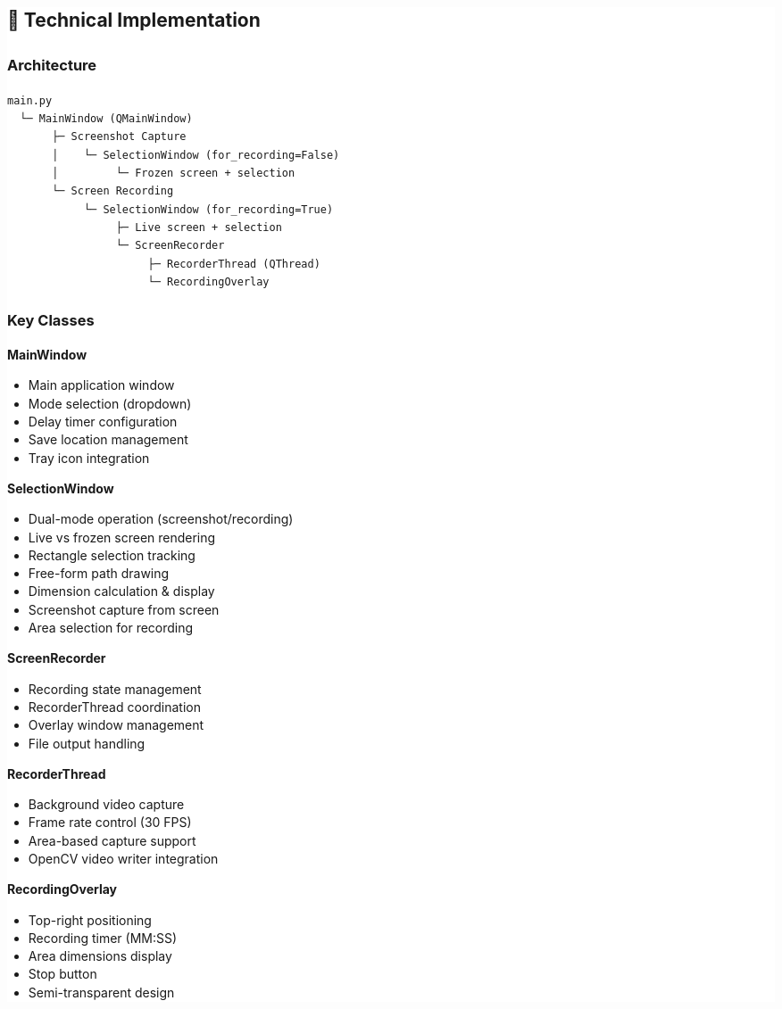 ```
```

## 🔧 Technical Implementation

### Architecture
```
main.py
  └─ MainWindow (QMainWindow)
       ├─ Screenshot Capture
       │    └─ SelectionWindow (for_recording=False)
       │         └─ Frozen screen + selection
       └─ Screen Recording
            └─ SelectionWindow (for_recording=True)
                 ├─ Live screen + selection
                 └─ ScreenRecorder
                      ├─ RecorderThread (QThread)
                      └─ RecordingOverlay
```

### Key Classes

**MainWindow**
- Main application window
- Mode selection (dropdown)
- Delay timer configuration
- Save location management
- Tray icon integration

**SelectionWindow**
- Dual-mode operation (screenshot/recording)
- Live vs frozen screen rendering
- Rectangle selection tracking
- Free-form path drawing
- Dimension calculation & display
- Screenshot capture from screen
- Area selection for recording

**ScreenRecorder**
- Recording state management
- RecorderThread coordination
- Overlay window management
- File output handling

**RecorderThread**
- Background video capture
- Frame rate control (30 FPS)
- Area-based capture support
- OpenCV video writer integration

**RecordingOverlay**
- Top-right positioning
- Recording timer (MM:SS)
- Area dimensions display
- Stop button
- Semi-transparent design
